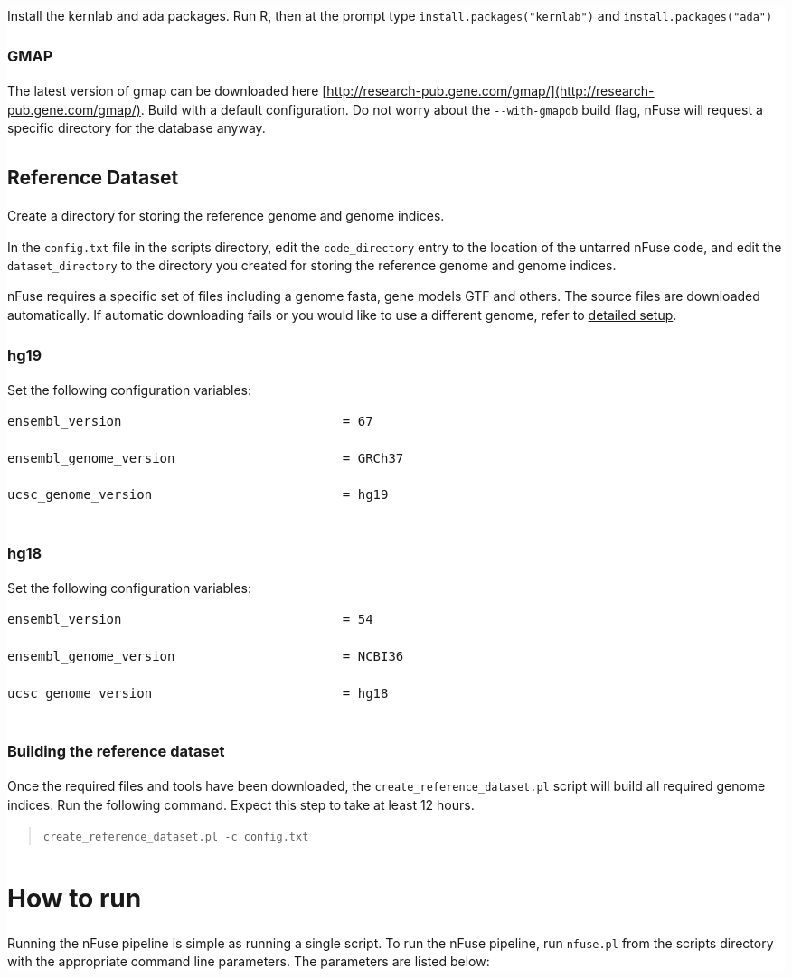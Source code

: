 Install the kernlab and ada packages.  Run R, then at the prompt type `install.packages("kernlab")` and `install.packages("ada")`

### GMAP ###

The latest version of gmap can be downloaded here [http://research-pub.gene.com/gmap/](http://research-pub.gene.com/gmap/).  Build with a default configuration.  Do not worry about the `--with-gmapdb` build flag, nFuse will request a specific directory for the database anyway.

## Reference Dataset ##

Create a directory for storing the reference genome and genome indices.

In the `config.txt` file in the scripts directory, edit the `code_directory` entry to the location of the untarred nFuse code, and edit the `dataset_directory` to the directory you created for storing the reference genome and genome indices.

nFuse requires a specific set of files including a genome fasta, gene models GTF and others. The source files are downloaded automatically.  If automatic downloading fails or you would like to use a different genome, refer to [detailed setup](ReferenceGenomeSetup.md).

### hg19 ###

Set the following configuration variables:

<pre>
ensembl_version                             = 67<br>
ensembl_genome_version                      = GRCh37<br>
ucsc_genome_version                         = hg19<br>
</pre>

### hg18 ###

Set the following configuration variables:

<pre>
ensembl_version                             = 54<br>
ensembl_genome_version                      = NCBI36<br>
ucsc_genome_version                         = hg18<br>
</pre>

### Building the reference dataset ###

Once the required files and tools have been downloaded, the `create_reference_dataset.pl` script will build all required genome indices. Run the following command. Expect this step to take at least 12 hours.

> `create_reference_dataset.pl -c config.txt`

# How to run #

Running the nFuse pipeline is simple as running a single script. To run the nFuse pipeline, run `nfuse.pl` from the scripts directory with the appropriate command line parameters. The parameters are listed below:
